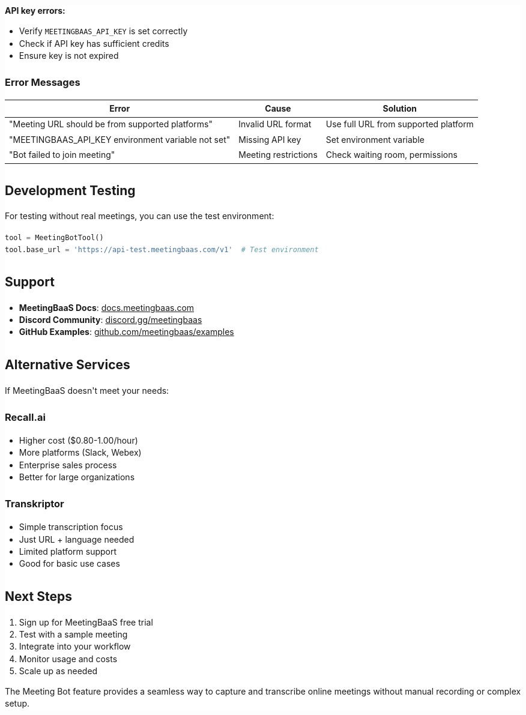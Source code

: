 **API key errors:**
- Verify `MEETINGBAAS_API_KEY` is set correctly
- Check if API key has sufficient credits
- Ensure key is not expired

### Error Messages

| Error | Cause | Solution |
|-------|-------|----------|
| "Meeting URL should be from supported platforms" | Invalid URL format | Use full URL from supported platform |
| "MEETINGBAAS_API_KEY environment variable not set" | Missing API key | Set environment variable |
| "Bot failed to join meeting" | Meeting restrictions | Check waiting room, permissions |

## Development Testing

For testing without real meetings, you can use the test environment:

```python
tool = MeetingBotTool()
tool.base_url = 'https://api-test.meetingbaas.com/v1'  # Test environment
```

## Support

- **MeetingBaaS Docs**: [docs.meetingbaas.com](https://docs.meetingbaas.com)
- **Discord Community**: [discord.gg/meetingbaas](https://discord.gg/meetingbaas)
- **GitHub Examples**: [github.com/meetingbaas/examples](https://github.com/meetingbaas/examples)

## Alternative Services

If MeetingBaaS doesn't meet your needs:

### Recall.ai
- Higher cost ($0.80-1.00/hour)
- More platforms (Slack, Webex)
- Enterprise sales process
- Better for large organizations

### Transkriptor  
- Simple transcription focus
- Just URL + language needed
- Limited platform support
- Good for basic use cases

## Next Steps

1. Sign up for MeetingBaaS free trial
2. Test with a sample meeting
3. Integrate into your workflow
4. Monitor usage and costs
5. Scale up as needed

The Meeting Bot feature provides a seamless way to capture and transcribe online meetings without manual recording or complex setup. 